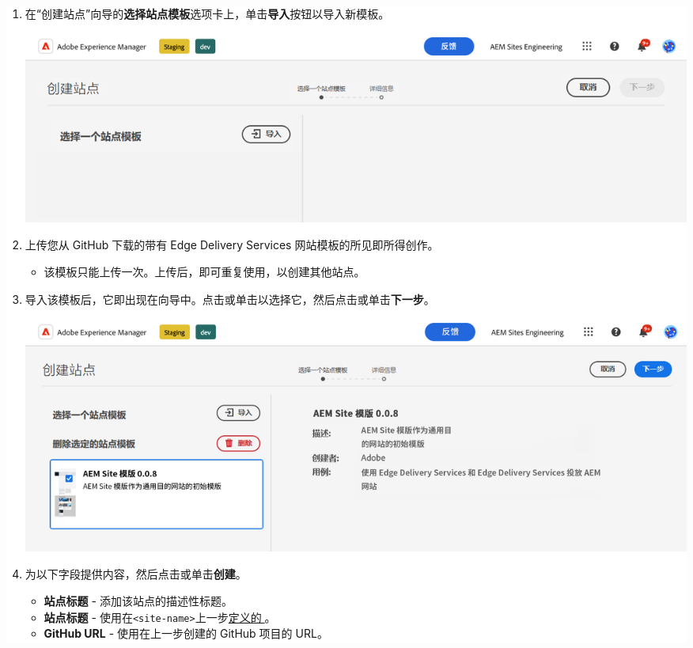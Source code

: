 1. 在“创建站点”向导的&#x200B;**选择站点模板**&#x200B;选项卡上，单击&#x200B;**导入**&#x200B;按钮以导入新模板。

   ![导入模板](assets/edge-dev-getting-started/site-templates.png)

1. 上传您从 GitHub 下载的带有 Edge Delivery Services 网站模板的所见即所得创作。

   * 该模板只能上传一次。上传后，即可重复使用，以创建其他站点。

1. 导入该模板后，它即出现在向导中。点击或单击以选择它，然后点击或单击&#x200B;**下一步**。

   ![选择模板](assets/edge-dev-getting-started/select-template.png)

1. 为以下字段提供内容，然后点击或单击&#x200B;**创建**。

   * **站点标题** - 添加该站点的描述性标题。
   * **站点标题** - 使用在`<site-name>`上一步[定义的 ](#create-github-project)。
   * **GitHub URL** - 使用在上一步创建的 GitHub 项目的 URL。
